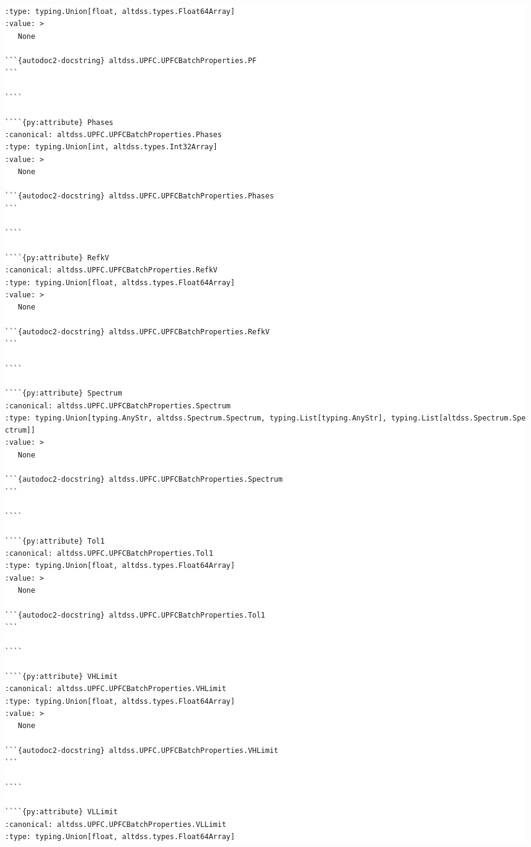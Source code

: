 `````{py:class} UPFCBatchProperties()
:type: typing.Union[float, altdss.types.Float64Array]
:value: >
   None

```{autodoc2-docstring} altdss.UPFC.UPFCBatchProperties.PF
```

````

````{py:attribute} Phases
:canonical: altdss.UPFC.UPFCBatchProperties.Phases
:type: typing.Union[int, altdss.types.Int32Array]
:value: >
   None

```{autodoc2-docstring} altdss.UPFC.UPFCBatchProperties.Phases
```

````

````{py:attribute} RefkV
:canonical: altdss.UPFC.UPFCBatchProperties.RefkV
:type: typing.Union[float, altdss.types.Float64Array]
:value: >
   None

```{autodoc2-docstring} altdss.UPFC.UPFCBatchProperties.RefkV
```

````

````{py:attribute} Spectrum
:canonical: altdss.UPFC.UPFCBatchProperties.Spectrum
:type: typing.Union[typing.AnyStr, altdss.Spectrum.Spectrum, typing.List[typing.AnyStr], typing.List[altdss.Spectrum.Spectrum]]
:value: >
   None

```{autodoc2-docstring} altdss.UPFC.UPFCBatchProperties.Spectrum
```

````

````{py:attribute} Tol1
:canonical: altdss.UPFC.UPFCBatchProperties.Tol1
:type: typing.Union[float, altdss.types.Float64Array]
:value: >
   None

```{autodoc2-docstring} altdss.UPFC.UPFCBatchProperties.Tol1
```

````

````{py:attribute} VHLimit
:canonical: altdss.UPFC.UPFCBatchProperties.VHLimit
:type: typing.Union[float, altdss.types.Float64Array]
:value: >
   None

```{autodoc2-docstring} altdss.UPFC.UPFCBatchProperties.VHLimit
```

````

````{py:attribute} VLLimit
:canonical: altdss.UPFC.UPFCBatchProperties.VLLimit
:type: typing.Union[float, altdss.types.Float64Array]
`````